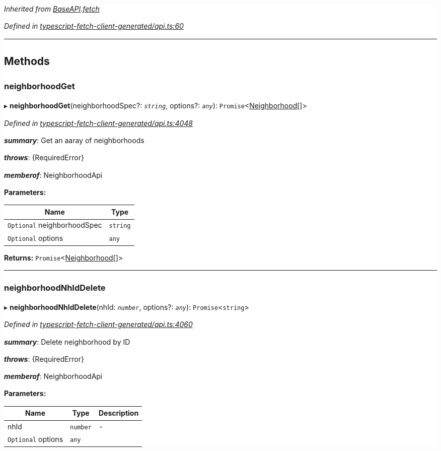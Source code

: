 *Inherited from [BaseAPI](baseapi.md).[fetch](baseapi.md#fetch)*

*Defined in [typescript-fetch-client-generated/api.ts:60](https://github.com/boardwalktech/Boardwalk-Client-Virtual-Machine-JS/blob/bd51c2e/typescript/src/typescript-fetch-client-generated/api.ts#L60)*

___

## Methods

<a id="neighborhoodget"></a>

###  neighborhoodGet

▸ **neighborhoodGet**(neighborhoodSpec?: *`string`*, options?: *`any`*): `Promise`<[Neighborhood](../interfaces/neighborhood.md)[]>

*Defined in [typescript-fetch-client-generated/api.ts:4048](https://github.com/boardwalktech/Boardwalk-Client-Virtual-Machine-JS/blob/bd51c2e/typescript/src/typescript-fetch-client-generated/api.ts#L4048)*

*__summary__*: Get an aaray of neighborhoods

*__throws__*: {RequiredError}

*__memberof__*: NeighborhoodApi

**Parameters:**

| Name | Type |
| ------ | ------ |
| `Optional` neighborhoodSpec | `string` |
| `Optional` options | `any` |

**Returns:** `Promise`<[Neighborhood](../interfaces/neighborhood.md)[]>

___
<a id="neighborhoodnhiddelete"></a>

###  neighborhoodNhIdDelete

▸ **neighborhoodNhIdDelete**(nhId: *`number`*, options?: *`any`*): `Promise`<`string`>

*Defined in [typescript-fetch-client-generated/api.ts:4060](https://github.com/boardwalktech/Boardwalk-Client-Virtual-Machine-JS/blob/bd51c2e/typescript/src/typescript-fetch-client-generated/api.ts#L4060)*

*__summary__*: Delete neighborhood by ID

*__throws__*: {RequiredError}

*__memberof__*: NeighborhoodApi

**Parameters:**

| Name | Type | Description |
| ------ | ------ | ------ |
| nhId | `number` |  \- |
| `Optional` options | `any` |

